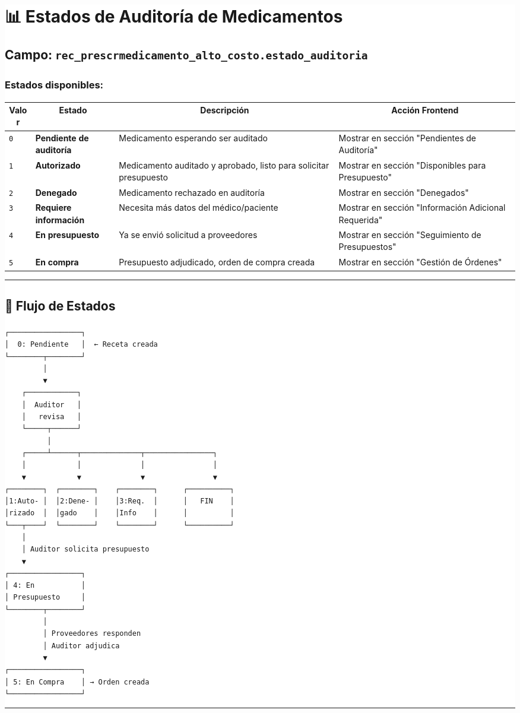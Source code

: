 # 📊 Estados de Auditoría de Medicamentos

## Campo: `rec_prescrmedicamento_alto_costo.estado_auditoria`

### Estados disponibles:

| Valor | Estado | Descripción | Acción Frontend |
|-------|--------|-------------|-----------------|
| `0` | **Pendiente de auditoría** | Medicamento esperando ser auditado | Mostrar en sección "Pendientes de Auditoría" |
| `1` | **Autorizado** | Medicamento auditado y aprobado, listo para solicitar presupuesto | Mostrar en sección "Disponibles para Presupuesto" |
| `2` | **Denegado** | Medicamento rechazado en auditoría | Mostrar en sección "Denegados" |
| `3` | **Requiere información** | Necesita más datos del médico/paciente | Mostrar en sección "Información Adicional Requerida" |
| `4` | **En presupuesto** | Ya se envió solicitud a proveedores | Mostrar en sección "Seguimiento de Presupuestos" |
| `5` | **En compra** | Presupuesto adjudicado, orden de compra creada | Mostrar en sección "Gestión de Órdenes" |

---

## 🔄 Flujo de Estados

```
┌─────────────────┐
│  0: Pendiente   │  ← Receta creada
└────────┬────────┘
         │
         ▼
    ┌────────────┐
    │  Auditor   │
    │   revisa   │
    └─────┬──────┘
          │
    ┌─────┴──────┬──────────────┬────────────────┐
    │            │              │                │
    ▼            ▼              ▼                ▼
┌────────┐  ┌────────┐    ┌────────┐      ┌──────────┐
│1:Auto- │  │2:Dene- │    │3:Req.  │      │   FIN    │
│rizado  │  │gado    │    │Info    │      │          │
└───┬────┘  └────────┘    └────────┘      └──────────┘
    │
    │ Auditor solicita presupuesto
    ▼
┌─────────────────┐
│ 4: En           │
│ Presupuesto     │
└────────┬────────┘
         │
         │ Proveedores responden
         │ Auditor adjudica
         ▼
┌─────────────────┐
│ 5: En Compra    │ → Orden creada
└─────────────────┘
```

---